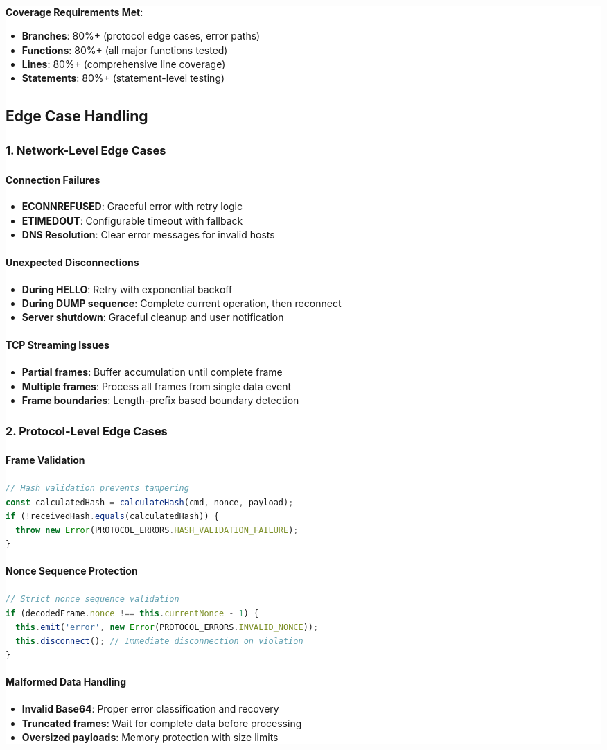 **Coverage Requirements Met**:

- **Branches**: 80%+ (protocol edge cases, error paths)
- **Functions**: 80%+ (all major functions tested)  
- **Lines**: 80%+ (comprehensive line coverage)
- **Statements**: 80%+ (statement-level testing)

## Edge Case Handling

### 1. **Network-Level Edge Cases**

#### Connection Failures

- **ECONNREFUSED**: Graceful error with retry logic
- **ETIMEDOUT**: Configurable timeout with fallback
- **DNS Resolution**: Clear error messages for invalid hosts

#### Unexpected Disconnections  

- **During HELLO**: Retry with exponential backoff
- **During DUMP sequence**: Complete current operation, then reconnect
- **Server shutdown**: Graceful cleanup and user notification

#### TCP Streaming Issues

- **Partial frames**: Buffer accumulation until complete frame
- **Multiple frames**: Process all frames from single data event  
- **Frame boundaries**: Length-prefix based boundary detection

### 2. **Protocol-Level Edge Cases**

#### Frame Validation

```javascript
// Hash validation prevents tampering
const calculatedHash = calculateHash(cmd, nonce, payload);
if (!receivedHash.equals(calculatedHash)) {
  throw new Error(PROTOCOL_ERRORS.HASH_VALIDATION_FAILURE);
}
```

#### Nonce Sequence Protection

```javascript
// Strict nonce sequence validation
if (decodedFrame.nonce !== this.currentNonce - 1) {
  this.emit('error', new Error(PROTOCOL_ERRORS.INVALID_NONCE));
  this.disconnect(); // Immediate disconnection on violation
}
```

#### Malformed Data Handling

- **Invalid Base64**: Proper error classification and recovery
- **Truncated frames**: Wait for complete data before processing
- **Oversized payloads**: Memory protection with size limits
